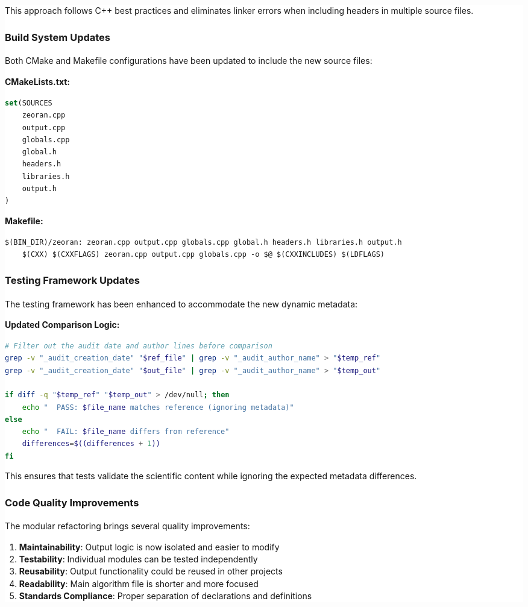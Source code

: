 This approach follows C++ best practices and eliminates linker errors when including headers in multiple source files.

### Build System Updates

Both CMake and Makefile configurations have been updated to include the new source files:

**CMakeLists.txt:**
```cmake
set(SOURCES
    zeoran.cpp
    output.cpp
    globals.cpp
    global.h
    headers.h
    libraries.h
    output.h
)
```

**Makefile:**
```make
$(BIN_DIR)/zeoran: zeoran.cpp output.cpp globals.cpp global.h headers.h libraries.h output.h
	$(CXX) $(CXXFLAGS) zeoran.cpp output.cpp globals.cpp -o $@ $(CXXINCLUDES) $(LDFLAGS)
```

### Testing Framework Updates

The testing framework has been enhanced to accommodate the new dynamic metadata:

**Updated Comparison Logic:**
```bash
# Filter out the audit date and author lines before comparison
grep -v "_audit_creation_date" "$ref_file" | grep -v "_audit_author_name" > "$temp_ref"
grep -v "_audit_creation_date" "$out_file" | grep -v "_audit_author_name" > "$temp_out"

if diff -q "$temp_ref" "$temp_out" > /dev/null; then
    echo "  PASS: $file_name matches reference (ignoring metadata)"
else
    echo "  FAIL: $file_name differs from reference"
    differences=$((differences + 1))
fi
```

This ensures that tests validate the scientific content while ignoring the expected metadata differences.

### Code Quality Improvements

The modular refactoring brings several quality improvements:

1. **Maintainability**: Output logic is now isolated and easier to modify
2. **Testability**: Individual modules can be tested independently
3. **Reusability**: Output functionality could be reused in other projects
4. **Readability**: Main algorithm file is shorter and more focused
5. **Standards Compliance**: Proper separation of declarations and definitions
